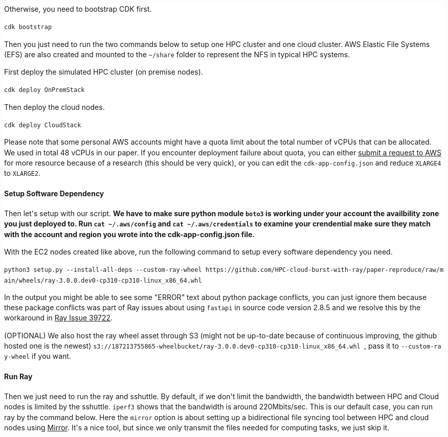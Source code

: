Otherwise, you need to bootstrap CDK first. 

```
cdk bootstrap
```

Then you just need to run the two commands below to setup one HPC cluster and one cloud cluster. AWS Elastic File Systems (EFS) are also created and mounted to the `~/share` folder to represent the NFS in typical HPC systems. 

First deploy the simulated HPC cluster (on premise nodes).

```
cdk deploy OnPremStack
```

Then deploy the cloud nodes.

```
cdk deploy CloudStack
```

Please note that some personal AWS accounts might have a quota limit about the total number of vCPUs that can be allocated. We used in total 48 vCPUs in our paper. If you encounter deployment failure about quota, you can either [submit a request to AWS](https://repost.aws/knowledge-center/ec2-on-demand-instance-vcpu-increase) for more resource because of a research (this should be very quick), or you can edit the `cdk-app-config.json` and reduce `XLARGE4` to `XLARGE2`. 

#### Setup Software Dependency

Then let's setup with our script. **We have to make sure python module `boto3` is working under your account the availbility zone you just deployed to. Run `cat ~/.aws/config` and `cat ~/.aws/credentials` to examine your crendential make sure they match with the account and region you wrote into the cdk-app-config.json file.**

With the EC2 nodes created like above, run the following command to setup every software dependency you need. 

```
python3 setup.py --install-all-deps --custom-ray-wheel https://github.com/HPC-cloud-burst-with-ray/paper-reproduce/raw/main/wheels/ray-3.0.0.dev0-cp310-cp310-linux_x86_64.whl
```

In the output you might be able to see some "ERROR" text about python package conflicts, you can just ignore them because these package conflicts was part of Ray issues about using `fastapi` in source code version 2.8.5 and we resolve this by the workaround in [Ray Issue 39722](https://github.com/ray-project/ray/issues/39722). 

(OPTIONAL) We also host the ray wheel asset through S3 (might not be up-to-date because of continuous improving, the github hosted one is the newest) `s3://187213755865-wheelbucket/ray-3.0.0.dev0-cp310-cp310-linux_x86_64.whl `, pass it to `--custom-ray-wheel` if you want. 

#### Run Ray

Then we just need to run the ray and sshuttle. By default, if we don't limit the bandwidth, the bandwidth between HPC and Cloud nodes is limited by the sshuttle. `iperf3` shows that the bandwidth is around 220Mbits/sec. This is our default case, you can run ray by the command below. Here the `mirror` option is about setting up a bidirectional file syncing tool between HPC and cloud nodes using [Mirror](https://github.com/stephenh/mirror). It's a nice tool, but since we only transmit the files needed for computing tasks, we just skip it. 
